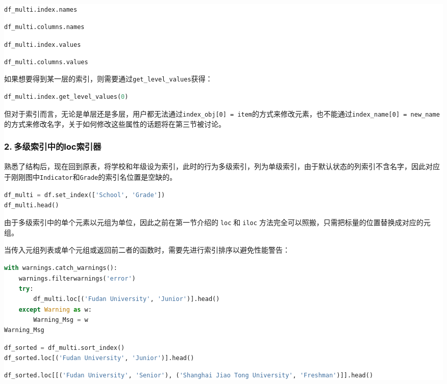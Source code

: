 
```python
df_multi.index.names
```


```python
df_multi.columns.names
```


```python
df_multi.index.values
```


```python
df_multi.columns.values
```

如果想要得到某一层的索引，则需要通过`get_level_values`获得：


```python
df_multi.index.get_level_values(0)
```

但对于索引而言，无论是单层还是多层，用户都无法通过`index_obj[0] = item`的方式来修改元素，也不能通过`index_name[0] = new_name`的方式来修改名字，关于如何修改这些属性的话题将在第三节被讨论。

### 2. 多级索引中的loc索引器

熟悉了结构后，现在回到原表，将学校和年级设为索引，此时的行为多级索引，列为单级索引，由于默认状态的列索引不含名字，因此对应于刚刚图中`Indicator`和`Grade`的索引名位置是空缺的。


```python
df_multi = df.set_index(['School', 'Grade'])
df_multi.head()
```

由于多级索引中的单个元素以元组为单位，因此之前在第一节介绍的 ``loc`` 和 ``iloc`` 方法完全可以照搬，只需把标量的位置替换成对应的元组。

当传入元组列表或单个元组或返回前二者的函数时，需要先进行索引排序以避免性能警告：


```python
with warnings.catch_warnings():
    warnings.filterwarnings('error')
    try:
        df_multi.loc[('Fudan University', 'Junior')].head()
    except Warning as w:
        Warning_Msg = w
Warning_Msg
```


```python
df_sorted = df_multi.sort_index()
df_sorted.loc[('Fudan University', 'Junior')].head()
```


```python
df_sorted.loc[[('Fudan University', 'Senior'), ('Shanghai Jiao Tong University', 'Freshman')]].head()
```
